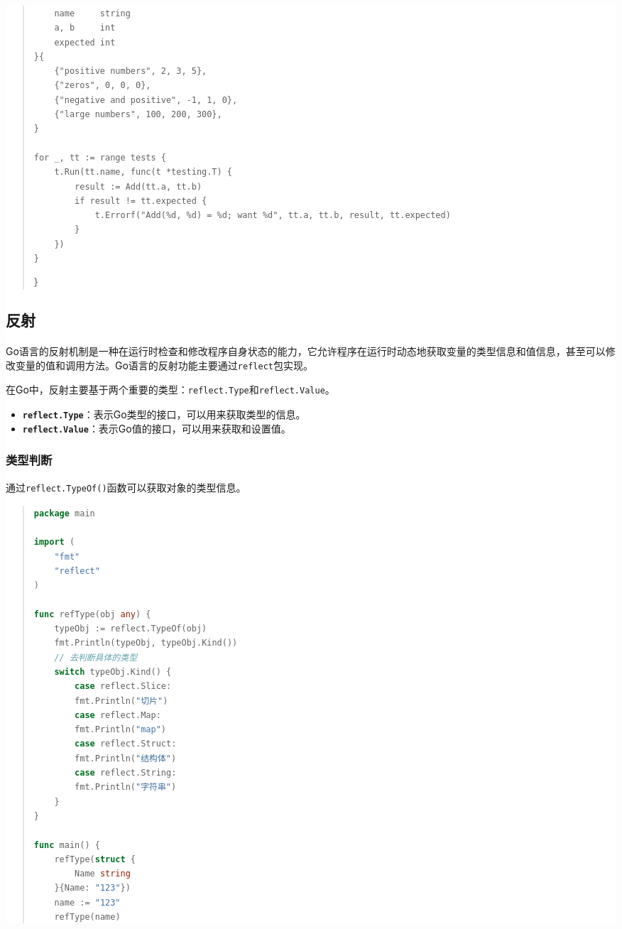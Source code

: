 >         name     string
>         a, b     int
>         expected int
>     }{
>         {"positive numbers", 2, 3, 5},
>         {"zeros", 0, 0, 0},
>         {"negative and positive", -1, 1, 0},
>         {"large numbers", 100, 200, 300},
>     }
> 
>     for _, tt := range tests {
>         t.Run(tt.name, func(t *testing.T) {
>             result := Add(tt.a, tt.b)
>             if result != tt.expected {
>                 t.Errorf("Add(%d, %d) = %d; want %d", tt.a, tt.b, result, tt.expected)
>             }
>         })
>     }
> }
> ```



## 反射

Go语言的反射机制是一种在运行时检查和修改程序自身状态的能力，它允许程序在运行时动态地获取变量的类型信息和值信息，甚至可以修改变量的值和调用方法。Go语言的反射功能主要通过`reflect`包实现。

在Go中，反射主要基于两个重要的类型：`reflect.Type`和`reflect.Value`。

- **`reflect.Type`**：表示Go类型的接口，可以用来获取类型的信息。
- **`reflect.Value`**：表示Go值的接口，可以用来获取和设置值。

### 类型判断

通过`reflect.TypeOf()`函数可以获取对象的类型信息。

> ```go
> package main
> 
> import (
>     "fmt"
>     "reflect"
> )
> 
> func refType(obj any) {
>     typeObj := reflect.TypeOf(obj)
>     fmt.Println(typeObj, typeObj.Kind())
>     // 去判断具体的类型
>     switch typeObj.Kind() {
>         case reflect.Slice:
>         fmt.Println("切片")
>         case reflect.Map:
>         fmt.Println("map")
>         case reflect.Struct:
>         fmt.Println("结构体")
>         case reflect.String:
>         fmt.Println("字符串")
>     }
> }
> 
> func main() {
>     refType(struct {
>         Name string
>     }{Name: "123"})
>     name := "123"
>     refType(name)